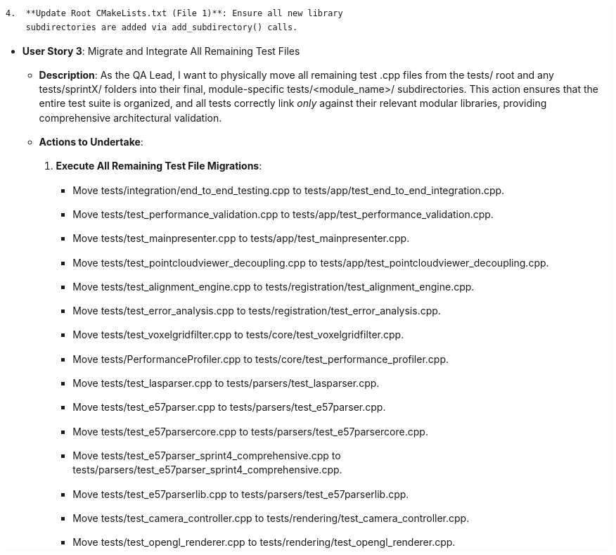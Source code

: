     4.  **Update Root CMakeLists.txt (File 1)**: Ensure all new library
        subdirectories are added via add_subdirectory() calls.

- **User Story 3**: Migrate and Integrate All Remaining Test Files

  - **Description**: As the QA Lead, I want to physically move all
    remaining test .cpp files from the tests/ root and any
    tests/sprintX/ folders into their final, module-specific
    tests/\<module_name\>/ subdirectories. This action ensures that the
    entire test suite is organized, and all tests correctly link *only*
    against their relevant modular libraries, providing comprehensive
    architectural validation.

  - **Actions to Undertake**:

    1.  **Execute All Remaining Test File Migrations**:

        - Move tests/integration/end_to_end_testing.cpp to
          tests/app/test_end_to_end_integration.cpp.

        - Move tests/test_performance_validation.cpp to
          tests/app/test_performance_validation.cpp.

        - Move tests/test_mainpresenter.cpp to
          tests/app/test_mainpresenter.cpp.

        - Move tests/test_pointcloudviewer_decoupling.cpp to
          tests/app/test_pointcloudviewer_decoupling.cpp.

        - Move tests/test_alignment_engine.cpp to
          tests/registration/test_alignment_engine.cpp.

        - Move tests/test_error_analysis.cpp to
          tests/registration/test_error_analysis.cpp.

        - Move tests/test_voxelgridfilter.cpp to
          tests/core/test_voxelgridfilter.cpp.

        - Move tests/PerformanceProfiler.cpp to
          tests/core/test_performance_profiler.cpp.

        - Move tests/test_lasparser.cpp to
          tests/parsers/test_lasparser.cpp.

        - Move tests/test_e57parser.cpp to
          tests/parsers/test_e57parser.cpp.

        - Move tests/test_e57parsercore.cpp to
          tests/parsers/test_e57parsercore.cpp.

        - Move tests/test_e57parser_sprint4_comprehensive.cpp to
          tests/parsers/test_e57parser_sprint4_comprehensive.cpp.

        - Move tests/test_e57parserlib.cpp to
          tests/parsers/test_e57parserlib.cpp.

        - Move tests/test_camera_controller.cpp to
          tests/rendering/test_camera_controller.cpp.

        - Move tests/test_opengl_renderer.cpp to
          tests/rendering/test_opengl_renderer.cpp.
